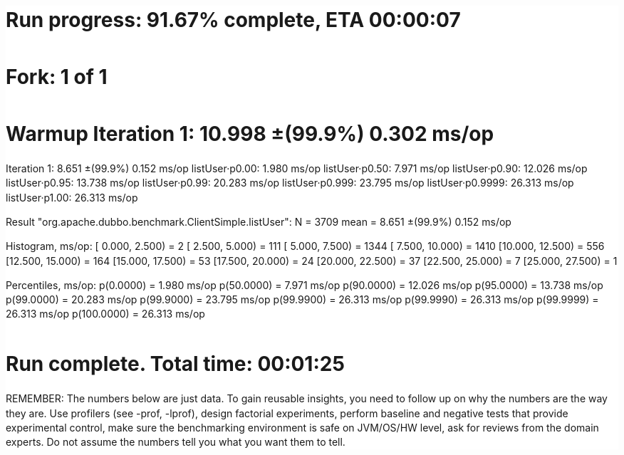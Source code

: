# Run progress: 91.67% complete, ETA 00:00:07
# Fork: 1 of 1
# Warmup Iteration   1: 10.998 ±(99.9%) 0.302 ms/op
Iteration   1: 8.651 ±(99.9%) 0.152 ms/op
                 listUser·p0.00:   1.980 ms/op
                 listUser·p0.50:   7.971 ms/op
                 listUser·p0.90:   12.026 ms/op
                 listUser·p0.95:   13.738 ms/op
                 listUser·p0.99:   20.283 ms/op
                 listUser·p0.999:  23.795 ms/op
                 listUser·p0.9999: 26.313 ms/op
                 listUser·p1.00:   26.313 ms/op



Result "org.apache.dubbo.benchmark.ClientSimple.listUser":
  N = 3709
  mean =      8.651 ±(99.9%) 0.152 ms/op

  Histogram, ms/op:
    [ 0.000,  2.500) = 2 
    [ 2.500,  5.000) = 111 
    [ 5.000,  7.500) = 1344 
    [ 7.500, 10.000) = 1410 
    [10.000, 12.500) = 556 
    [12.500, 15.000) = 164 
    [15.000, 17.500) = 53 
    [17.500, 20.000) = 24 
    [20.000, 22.500) = 37 
    [22.500, 25.000) = 7 
    [25.000, 27.500) = 1 

  Percentiles, ms/op:
      p(0.0000) =      1.980 ms/op
     p(50.0000) =      7.971 ms/op
     p(90.0000) =     12.026 ms/op
     p(95.0000) =     13.738 ms/op
     p(99.0000) =     20.283 ms/op
     p(99.9000) =     23.795 ms/op
     p(99.9900) =     26.313 ms/op
     p(99.9990) =     26.313 ms/op
     p(99.9999) =     26.313 ms/op
    p(100.0000) =     26.313 ms/op


# Run complete. Total time: 00:01:25

REMEMBER: The numbers below are just data. To gain reusable insights, you need to follow up on
why the numbers are the way they are. Use profilers (see -prof, -lprof), design factorial
experiments, perform baseline and negative tests that provide experimental control, make sure
the benchmarking environment is safe on JVM/OS/HW level, ask for reviews from the domain experts.
Do not assume the numbers tell you what you want them to tell.
